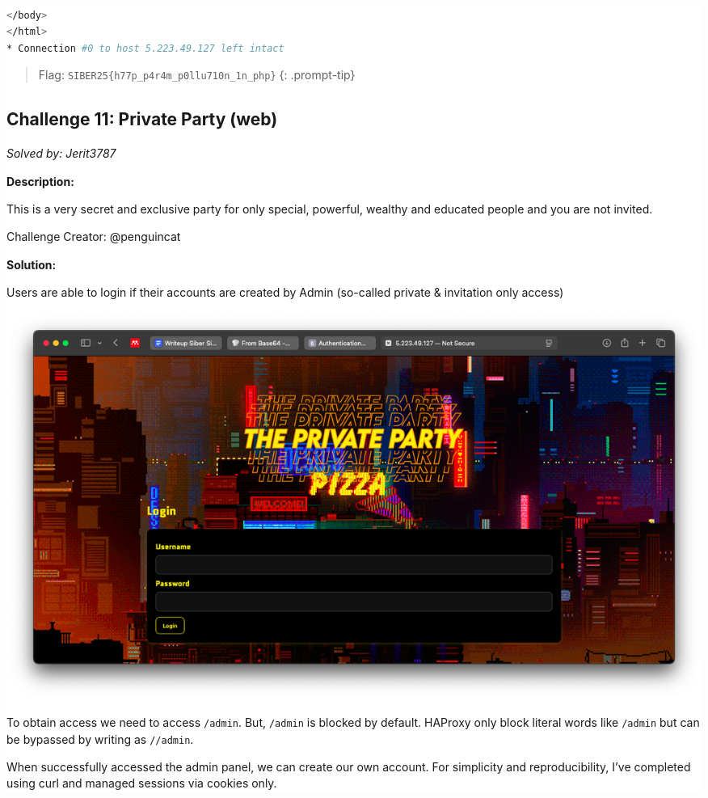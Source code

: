 ```bash
</body>
</html>
* Connection #0 to host 5.223.49.127 left intact
```

>Flag: `SIBER25{h77p_p4r4m_p0llu710n_1n_php}`
{: .prompt-tip}

## Challenge 11: Private Party (web)

*Solved by: Jerit3787*

**Description:**

This is a very secret and exclusive party for only special, powerful, wealthy and educated people and you are not invited.

Challenge Creator: @penguincat

**Solution:**

Users are able to login if their accounts are created by Admin (so-called private & invitation only access)

![](assets/img/siber-siaga-25/image10.png)

To obtain access we need to access `/admin`. But, `/admin` is blocked by default. HAProxy only block literal words like `/admin` but can be bypassed by writing as `//admin`.

When successfully accessed the admin panel, we can create our own account. For simplicity and reproducibility, I’ve completed using curl and managed sessions via cookies only.

